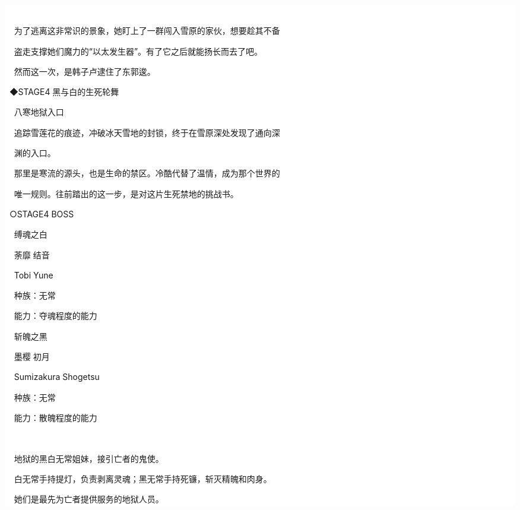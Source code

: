 &#160;&#160;&#160;&#160;  

&#160;&#160;&#160;&#160;为了逃离这非常识的景象，她盯上了一群闯入雪原的家伙，想要趁其不备  

&#160;&#160;&#160;&#160;盗走支撑她们魔力的“以太发生器”。有了它之后就能扬长而去了吧。  

  

&#160;&#160;&#160;&#160;然而这一次，是韩子卢逮住了东郭逡。  

  

  

&#160;&#160;◆STAGE4  黑与白的生死轮舞  

&#160;&#160;&#160;&#160;八寒地狱入口  

  

&#160;&#160;&#160;&#160;追踪雪莲花的痕迹，冲破冰天雪地的封锁，终于在雪原深处发现了通向深  

&#160;&#160;&#160;&#160;渊的入口。  

  

&#160;&#160;&#160;&#160;那里是寒流的源头，也是生命的禁区。冷酷代替了温情，成为那个世界的  

&#160;&#160;&#160;&#160;唯一规则。往前踏出的这一步，是对这片生死禁地的挑战书。  

  

  

&#160;&#160;○STAGE4 BOSS  

  

&#160;&#160;&#160;&#160;缚魂之白  

&#160;&#160;&#160;&#160;荼靡 结音  

&#160;&#160;&#160;&#160;Tobi Yune  

  

&#160;&#160;&#160;&#160;种族：无常  

&#160;&#160;&#160;&#160;能力：夺魂程度的能力  

  

&#160;&#160;&#160;&#160;斩魄之黑  

&#160;&#160;&#160;&#160;墨樱 初月  

&#160;&#160;&#160;&#160;Sumizakura Shogetsu  

  

&#160;&#160;&#160;&#160;种族：无常  

&#160;&#160;&#160;&#160;能力：散魄程度的能力  

&#160;&#160;&#160;  

&#160;&#160;&#160;&#160;地狱的黑白无常姐妹，接引亡者的鬼使。  

  

&#160;&#160;&#160;&#160;白无常手持提灯，负责剥离灵魂；黑无常手持死镰，斩灭精魄和肉身。  

&#160;&#160;&#160;&#160;她们是最先为亡者提供服务的地狱人员。  
